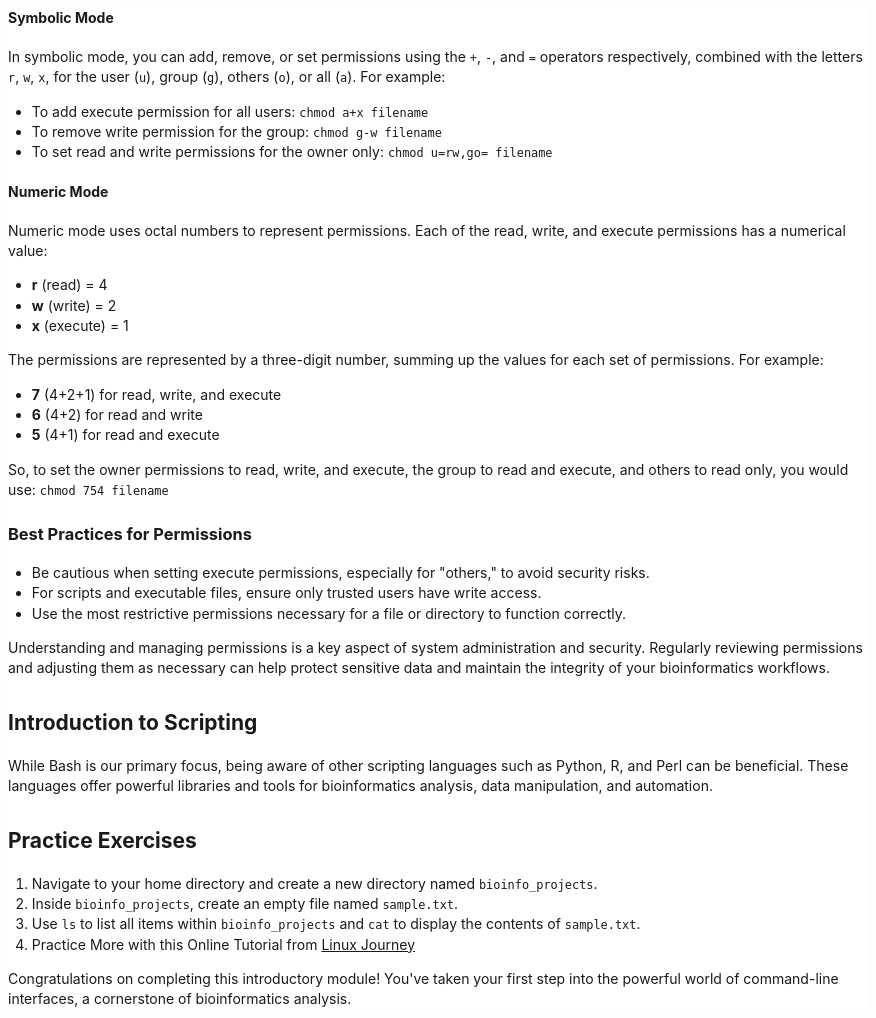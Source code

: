 #### Symbolic Mode

In symbolic mode, you can add, remove, or set permissions using the `+`, `-`, and `=` operators respectively, combined with the letters `r`, `w`, `x`, for the user (`u`), group (`g`), others (`o`), or all (`a`). For example:

- To add execute permission for all users: `chmod a+x filename`
- To remove write permission for the group: `chmod g-w filename`
- To set read and write permissions for the owner only: `chmod u=rw,go= filename`

#### Numeric Mode

Numeric mode uses octal numbers to represent permissions. Each of the read, write, and execute permissions has a numerical value:

- **r** (read) = 4
- **w** (write) = 2
- **x** (execute) = 1

The permissions are represented by a three-digit number, summing up the values for each set of permissions. For example:

- **7** (4+2+1) for read, write, and execute
- **6** (4+2) for read and write
- **5** (4+1) for read and execute

So, to set the owner permissions to read, write, and execute, the group to read and execute, and others to read only, you would use: `chmod 754 filename`

### Best Practices for Permissions

- Be cautious when setting execute permissions, especially for "others," to avoid security risks.
- For scripts and executable files, ensure only trusted users have write access.
- Use the most restrictive permissions necessary for a file or directory to function correctly.

Understanding and managing permissions is a key aspect of system administration and security. Regularly reviewing permissions and adjusting them as necessary can help protect sensitive data and maintain the integrity of your bioinformatics workflows.

## Introduction to Scripting

While Bash is our primary focus, being aware of other scripting languages such as Python, R, and Perl can be beneficial. These languages offer powerful libraries and tools for bioinformatics analysis, data manipulation, and automation.

## Practice Exercises

1. Navigate to your home directory and create a new directory named `bioinfo_projects`.
2. Inside `bioinfo_projects`, create an empty file named `sample.txt`.
3. Use `ls` to list all items within `bioinfo_projects` and `cat` to display the contents of `sample.txt`.
4. Practice More with this Online Tutorial from [Linux Journey](https://linuxjourney.com/lesson/the-shell)

Congratulations on completing this introductory module! You've taken your first step into the powerful world of command-line interfaces, a cornerstone of bioinformatics analysis.
